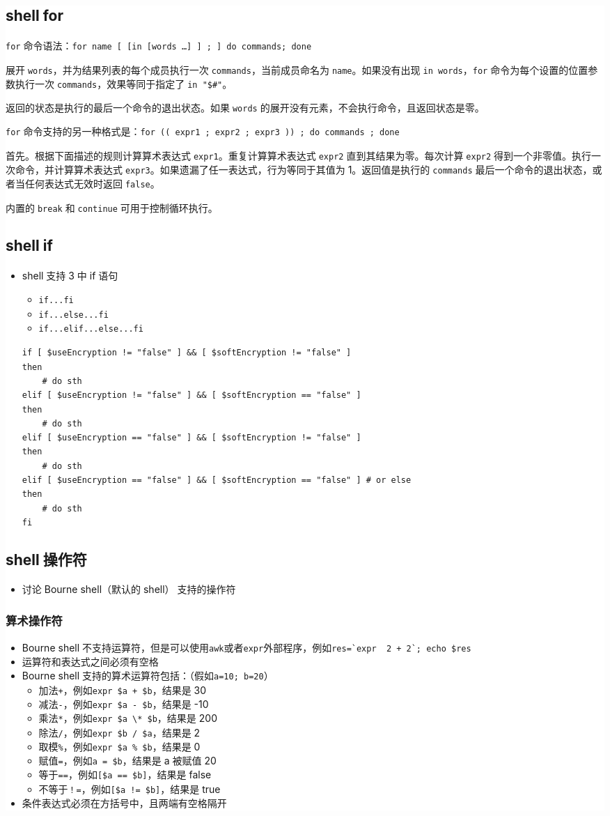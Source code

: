 ## shell for

`for` 命令语法：`for name [ [in [words …] ] ; ] do commands; done`

展开 `words`，并为结果列表的每个成员执行一次 `commands`，当前成员命名为 `name`。如果没有出现 `in words`，`for` 命令为每个设置的位置参数执行一次 `commands`，效果等同于指定了 `in "$#"`。

返回的状态是执行的最后一个命令的退出状态。如果 `words` 的展开没有元素，不会执行命令，且返回状态是零。

`for` 命令支持的另一种格式是：`for (( expr1 ; expr2 ; expr3 )) ; do commands ; done`

首先。根据下面描述的规则计算算术表达式 `expr1`。重复计算算术表达式 `expr2` 直到其结果为零。每次计算 `expr2` 得到一个非零值。执行一次命令，并计算算术表达式 `expr3`。如果遗漏了任一表达式，行为等同于其值为 1。返回值是执行的 `commands` 最后一个命令的退出状态，或者当任何表达式无效时返回 `false`。

内置的 `break` 和 `continue` 可用于控制循环执行。

## shell if

- shell 支持 3 中 if 语句
  - `if...fi`
  - `if...else...fi`
  - `if...elif...else...fi`

  ```shell
  if [ $useEncryption != "false" ] && [ $softEncryption != "false" ]
  then
      # do sth
  elif [ $useEncryption != "false" ] && [ $softEncryption == "false" ]
  then
      # do sth
  elif [ $useEncryption == "false" ] && [ $softEncryption != "false" ]
  then
      # do sth
  elif [ $useEncryption == "false" ] && [ $softEncryption == "false" ] # or else
  then
      # do sth
  fi
  ```

## shell 操作符

- 讨论 Bourne shell（默认的 shell） 支持的操作符

### 算术操作符

- Bourne shell 不支持运算符，但是可以使用`awk`或者`expr`外部程序，例如```res=`expr  2 + 2`; echo $res```
- 运算符和表达式之间必须有空格
- Bourne shell 支持的算术运算符包括：（假如`a=10; b=20`）
  - 加法`+`，例如`expr $a + $b`，结果是 30
  - 减法`-`，例如`expr $a - $b`，结果是 -10
  - 乘法`*`，例如`expr $a \* $b`，结果是 200
  - 除法`/`，例如`expr $b / $a`，结果是 2
  - 取模`%`，例如`expr $a % $b`，结果是 0
  - 赋值`=`，例如`a = $b`，结果是 a 被赋值 20
  - 等于`==`，例如`[$a == $b]`，结果是 false
  - 不等于`！=`，例如`[$a != $b]`，结果是 true
- 条件表达式必须在方括号中，且两端有空格隔开
